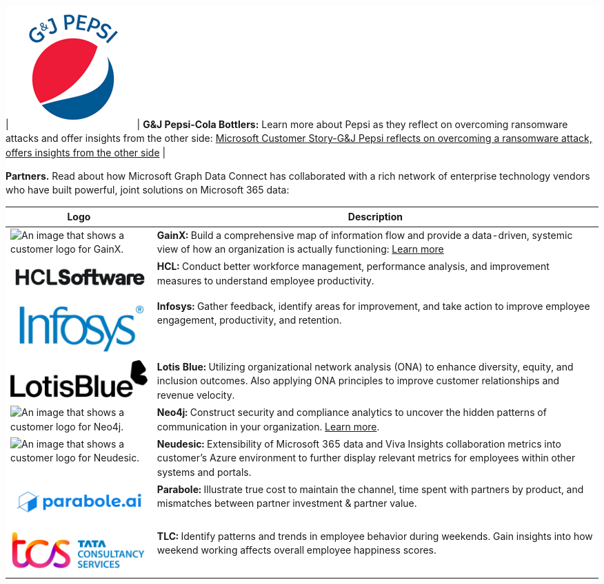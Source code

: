 | ![An image that shows a customer logo for G&J Pepsi-Cola Bottlers.](images/data_connect_logo_gjpepsi.png)   | **G&J Pepsi-Cola Bottlers:** Learn more about Pepsi as they reflect on overcoming ransomware attacks and offer insights from the other side: [Microsoft Customer Story-G&J Pepsi reflects on overcoming a ransomware attack, offers insights from the other side](https://customers.microsoft.com/story/1548796714270598782-gjpepsi-consumer-goods-microsoft-security-solutions) |


**Partners.** Read about how Microsoft Graph Data Connect has collaborated with a rich network of enterprise technology vendors who have built powerful, joint solutions on Microsoft 365 data: 

| Logo        | Description |
| ----------- | ----------- |
| ![An image that shows a customer logo for GainX.](images/data_connect_logo_gainx.jpg)   | **GainX:** Build a comprehensive map of information flow and provide a data-driven, systemic view of how an organization is actually functioning: [Learn more](https://devblogs.microsoft.com/microsoft365dev/maximizing-organizational-performance-with-gainx-artificial-intelligence-and-microsoft-graph-data-connect/) |
| ![An image that shows a customer logo for HCL.](images/data_connect_logo_hclsoftware.png)   | **HCL:** Conduct better workforce management, performance analysis, and improvement measures to understand employee productivity. |
| ![An image that shows a customer logo for Infosys.](images/data_connect_logo_infosys.png)   | **Infosys:**  Gather feedback, identify areas for improvement, and take action to improve employee engagement, productivity, and retention. |
| ![An image that shows a customer logo for Lotis Blue.](images/data_connect_logo_lotis_blue.png)   | **Lotis Blue:** Utilizing organizational network analysis (ONA) to enhance diversity, equity, and inclusion outcomes. Also applying ONA principles to improve customer relationships and revenue velocity. |
| ![An image that shows a customer logo for Neo4j.](images/data_connect_logo_neo4j.jpg)   | **Neo4j:**  Construct security and compliance analytics to uncover the hidden patterns of communication in your organization. [Learn more](https://www.youtube.com/watch?v=no6iWuswR0c&list=PLWZJrkeLOrbaSmfaIM6ogv-LQUP0tleTw).  |
| ![An image that shows a customer logo for Neudesic.](images/data_connect_logo_neudesic.jpg)   | **Neudesic:** Extensibility of Microsoft 365 data and Viva Insights collaboration metrics into customer’s Azure environment to further display relevant metrics for employees within other systems and portals. |
| ![An image that shows a customer logo for Parabole.](images/data_connect_logo_parabole.png)   | **Parabole:** Illustrate true cost to maintain the channel, time spent with partners by product, and mismatches between partner investment & partner value. |
| ![An image that shows a customer logo for TCS.](images/data_connect_logo_tata_cs.png)   | **TLC:** Identify patterns and trends in employee behavior during weekends. Gain insights into how weekend working affects overall employee happiness scores. |